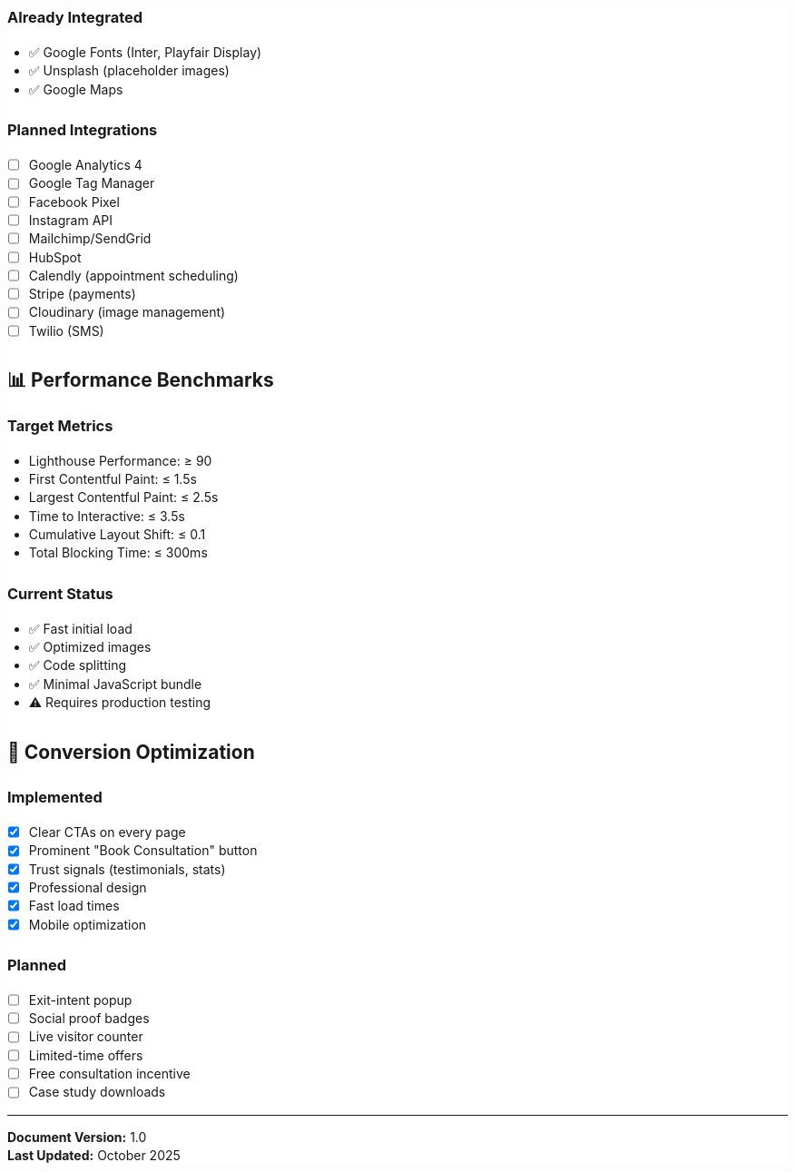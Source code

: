 ### Already Integrated
- ✅ Google Fonts (Inter, Playfair Display)
- ✅ Unsplash (placeholder images)
- ✅ Google Maps

### Planned Integrations
- [ ] Google Analytics 4
- [ ] Google Tag Manager
- [ ] Facebook Pixel
- [ ] Instagram API
- [ ] Mailchimp/SendGrid
- [ ] HubSpot
- [ ] Calendly (appointment scheduling)
- [ ] Stripe (payments)
- [ ] Cloudinary (image management)
- [ ] Twilio (SMS)

## 📊 Performance Benchmarks

### Target Metrics
- Lighthouse Performance: ≥ 90
- First Contentful Paint: ≤ 1.5s
- Largest Contentful Paint: ≤ 2.5s
- Time to Interactive: ≤ 3.5s
- Cumulative Layout Shift: ≤ 0.1
- Total Blocking Time: ≤ 300ms

### Current Status
- ✅ Fast initial load
- ✅ Optimized images
- ✅ Code splitting
- ✅ Minimal JavaScript bundle
- ⚠️ Requires production testing

## 🎯 Conversion Optimization

### Implemented
- [x] Clear CTAs on every page
- [x] Prominent "Book Consultation" button
- [x] Trust signals (testimonials, stats)
- [x] Professional design
- [x] Fast load times
- [x] Mobile optimization

### Planned
- [ ] Exit-intent popup
- [ ] Social proof badges
- [ ] Live visitor counter
- [ ] Limited-time offers
- [ ] Free consultation incentive
- [ ] Case study downloads

---

**Document Version:** 1.0  
**Last Updated:** October 2025

